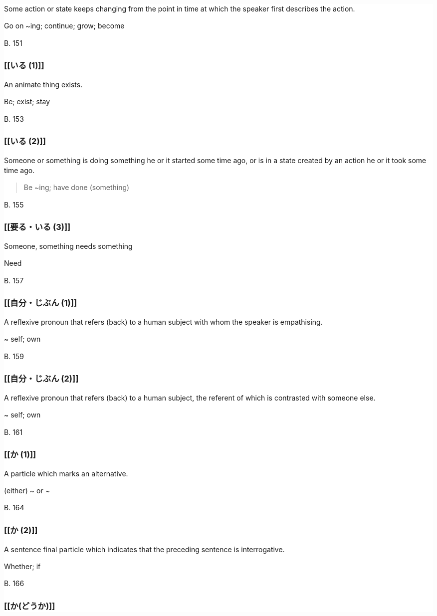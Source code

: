 Some action or state keeps changing from the point in time at which the speaker first describes the action.

Go on ~ing; continue; grow; become

B. 151
### [[いる (1)]]

An animate thing exists.

Be; exist; stay

B. 153
### [[いる (2)]]

Someone or something is doing something he or it started some time ago, or is in a state created by an action he or it took some time ago.

>Be ~ing; have done (something)

B. 155
### [[要る・いる (3)]]

Someone, something needs something

Need

B. 157
### [[自分・じぶん (1)]]

A reflexive pronoun that refers (back) to a human subject with whom the speaker is empathising.

~ self; own

B. 159
### [[自分・じぶん (2)]]

A reflexive pronoun that refers (back) to a human subject, the referent of which is contrasted with someone else.

~ self; own

B. 161
### [[か (1)]]

A particle which marks an alternative.

(either) ~ or ~

B. 164
### [[か (2)]]

A sentence final particle which indicates that the preceding sentence is interrogative.

Whether; if

B. 166
### [[か(どうか)]]
